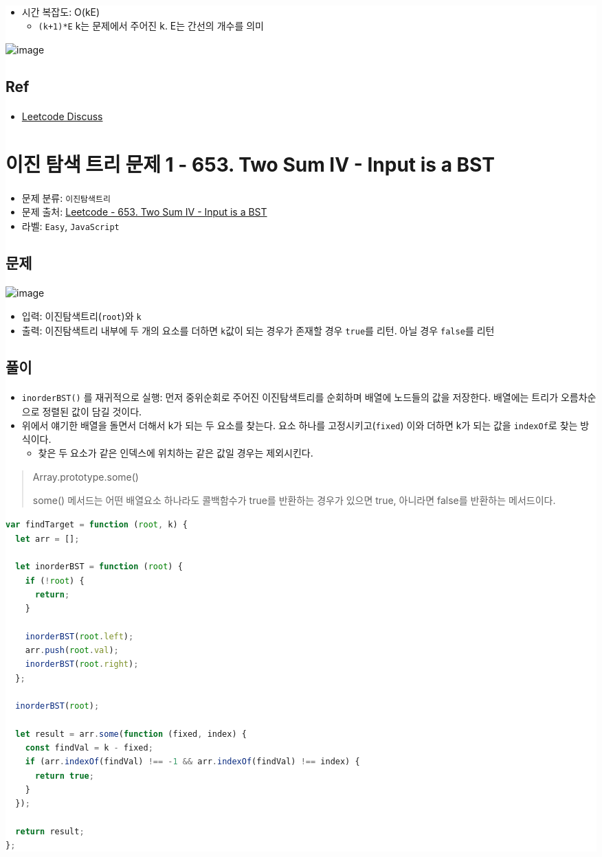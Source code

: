 - 시간 복잡도: O(kE)
  - `(k+1)*E` k는 문제에서 주어진 k. E는 간선의 개수를 의미

![image](https://user-images.githubusercontent.com/33214449/135590513-156847b7-4d42-4399-9c6a-008767605302.png)

## Ref

- [Leetcode Discuss](https://leetcode.com/problems/cheapest-flights-within-k-stops/discuss/662812/C%2B%2B-BFS-or-Bellman-Ford-Algo-or-Dijkstra-Algo)

# 이진 탐색 트리 문제 1 - 653. Two Sum IV - Input is a BST

- 문제 분류: `이진탐색트리`
- 문제 출처: [Leetcode - 653. Two Sum IV - Input is a BST](https://leetcode.com/problems/two-sum-iv-input-is-a-bst/)
- 라벨: `Easy`, `JavaScript`

## 문제

![image](https://user-images.githubusercontent.com/33214449/135724298-24fabc6d-50ae-497e-9c40-d86134f23b29.png)

- 입력: 이진탐색트리(`root`)와 `k`
- 출력: 이진탐색트리 내부에 두 개의 요소를 더하면 `k`값이 되는 경우가 존재할 경우 `true`를 리턴. 아닐 경우 `false`를 리턴

## 풀이

- `inorderBST()` 를 재귀적으로 실행: 먼저 중위순회로 주어진 이진탐색트리를 순회하며 배열에 노드들의 값을 저장한다. 배열에는 트리가 오름차순으로 정렬된 값이 담길 것이다.
- 위에서 얘기한 배열을 돌면서 더해서 k가 되는 두 요소를 찾는다. 요소 하나를 고정시키고(`fixed`) 이와 더하면 k가 되는 값을 `indexOf`로 찾는 방식이다.
  - 찾은 두 요소가 같은 인덱스에 위치하는 같은 값일 경우는 제외시킨다.

> Array.prototype.some()
>
> some() 메서드는 어떤 배열요소 하나라도 콜백함수가 true를 반환하는 경우가 있으면 true, 아니라면 false를 반환하는 메서드이다.

```js
var findTarget = function (root, k) {
  let arr = [];

  let inorderBST = function (root) {
    if (!root) {
      return;
    }

    inorderBST(root.left);
    arr.push(root.val);
    inorderBST(root.right);
  };

  inorderBST(root);

  let result = arr.some(function (fixed, index) {
    const findVal = k - fixed;
    if (arr.indexOf(findVal) !== -1 && arr.indexOf(findVal) !== index) {
      return true;
    }
  });

  return result;
};
```
